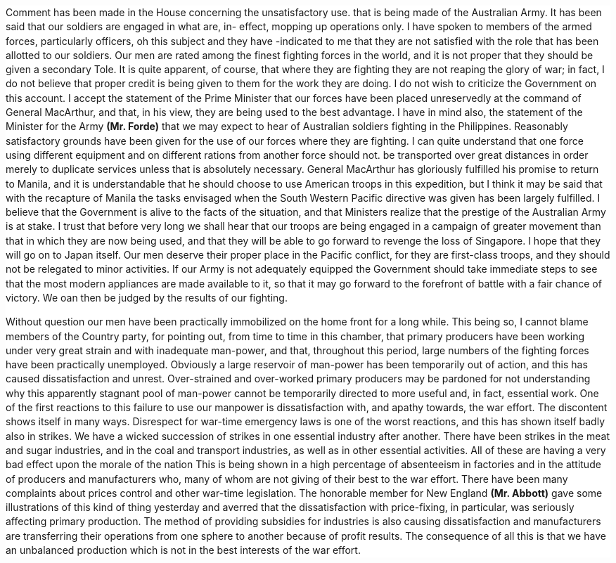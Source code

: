 Comment has been made in the House concerning the unsatisfactory use. that is being made of the Australian Army. It has been said that our soldiers are engaged in what are, in- effect, mopping up operations only. I have spoken to members of the armed forces, particularly officers, oh this subject and they have -indicated to me that they are not satisfied with the role that has been allotted to our soldiers. Our men are rated among the finest fighting forces in the world, and it is not proper that they should be given a secondary Tole. It is quite apparent, of course, that where they are fighting they are not reaping the glory of war; in fact, I do not believe that proper credit is being given to them for the work they are doing. I do not wish to criticize the Government on this account. I accept the statement of the Prime Minister that our forces have been placed unreservedly at the command of General MacArthur, and that, in his view, they are being used to the best advantage. I have in mind also, the statement of the Minister for the Army  **(Mr. Forde)**  that we may expect to hear of Australian soldiers fighting in the Philippines. Reasonably satisfactory grounds have been given for the use of our forces where they are fighting. I can quite understand that one force using different equipment and on different rations from another force should not. be transported over great distances in order merely to duplicate services unless that is absolutely necessary. General MacArthur has gloriously fulfilled his promise to return to Manila, and it is understandable that he should choose to use American troops in this expedition, but I think it may be said that with the recapture of Manila the tasks envisaged when the South Western Pacific directive was given has been largely fulfilled. I believe that the Government is alive to the facts of the situation, and that Ministers realize that the prestige of the Australian Army is at stake. I trust that before very long we shall hear that our troops are being engaged in a campaign of greater movement than that in which they are now being used, and that they will be able to go forward to revenge the loss of Singapore. I hope that they will go on to Japan itself. Our men deserve their proper place in the Pacific conflict, for they are first-class troops, and they should not be relegated to minor activities. If our Army is not adequately equipped the Government should take immediate steps to see that the most modern appliances are made available to it, so that it may go forward to the forefront of battle  with a fair chance of victory. We oan then be judged by the results of our fighting. 

Without question our men have been practically immobilized on the home front for a long while. This being so, I cannot blame members of the Country party, for pointing out, from time to time in this chamber, that primary producers have been working under very great strain and with inadequate man-power, and that, throughout this period, large numbers of the fighting forces have been practically unemployed. Obviously a large reservoir of man-power has been temporarily out of action, and this has caused dissatisfaction and unrest. Over-strained and over-worked primary producers may be pardoned for not understanding why this apparently stagnant pool of man-power cannot be temporarily directed to more useful and, in fact, essential work. One of the first reactions to this failure to use our manpower is dissatisfaction with, and apathy towards, the war effort. The discontent shows itself in many ways. Disrespect for war-time emergency laws is one of the worst reactions, and this has shown itself badly also in strikes. We have a wicked succession of strikes in one essential industry after another. There have been strikes in the meat and sugar industries, and in the coal and transport industries, as well as in other essential activities. All of these are having a very bad effect upon the morale of the nation This is being shown in a high percentage of absenteeism in factories and in the attitude of producers and manufacturers who, many of whom are not giving of their best to the war effort. There have been many complaints about prices control and other war-time legislation. The honorable member for New England  **(Mr. Abbott)**  gave some illustrations of this kind of thing yesterday and averred that the dissatisfaction with price-fixing, in particular, was seriously affecting primary production. The method of providing subsidies for industries is also causing dissatisfaction and manufacturers are transferring their operations from one sphere to another because of profit results. The consequence of all this is that we have an unbalanced production which is not in the best interests of the war effort. 
